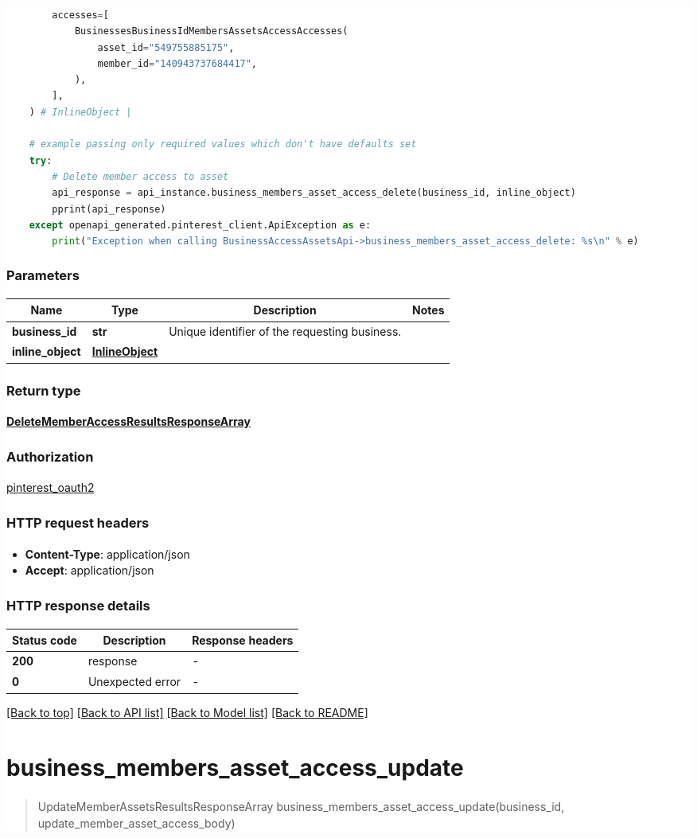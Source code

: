 ```python
        accesses=[
            BusinessesBusinessIdMembersAssetsAccessAccesses(
                asset_id="549755885175",
                member_id="140943737684417",
            ),
        ],
    ) # InlineObject | 

    # example passing only required values which don't have defaults set
    try:
        # Delete member access to asset
        api_response = api_instance.business_members_asset_access_delete(business_id, inline_object)
        pprint(api_response)
    except openapi_generated.pinterest_client.ApiException as e:
        print("Exception when calling BusinessAccessAssetsApi->business_members_asset_access_delete: %s\n" % e)
```


### Parameters

Name | Type | Description  | Notes
------------- | ------------- | ------------- | -------------
 **business_id** | **str**| Unique identifier of the requesting business. |
 **inline_object** | [**InlineObject**](InlineObject.md)|  |

### Return type

[**DeleteMemberAccessResultsResponseArray**](DeleteMemberAccessResultsResponseArray.md)

### Authorization

[pinterest_oauth2](../README.md#pinterest_oauth2)

### HTTP request headers

 - **Content-Type**: application/json
 - **Accept**: application/json


### HTTP response details

| Status code | Description | Response headers |
|-------------|-------------|------------------|
**200** | response |  -  |
**0** | Unexpected error |  -  |

[[Back to top]](#) [[Back to API list]](../README.md#documentation-for-api-endpoints) [[Back to Model list]](../README.md#documentation-for-models) [[Back to README]](../README.md)

# **business_members_asset_access_update**
> UpdateMemberAssetsResultsResponseArray business_members_asset_access_update(business_id, update_member_asset_access_body)
